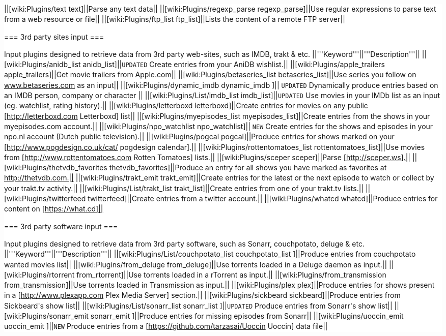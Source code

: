 ||[wiki:Plugins/text text]||Parse any text data||
||[wiki:Plugins/regexp_parse regexp_parse]||Use regular expressions to parse text from a web resource or file||
||[wiki:Plugins/ftp_list ftp_list]||Lists the content of a remote FTP server||


=== 3rd party sites input ===

Input plugins designed to retrieve data from 3rd party web-sites, such as IMDB, trakt & etc.
||'''Keyword'''||'''Description'''||
||[wiki:Plugins/anidb_list anidb_list]||`UPDATED` Create entries from your AniDB wishlist.||
||[wiki:Plugins/apple_trailers apple_trailers]||Get movie trailers from Apple.com||
||[wiki:Plugins/betaseries_list betaseries_list]||Use series you follow on www.betaseries.com as an input||
||[wiki:Plugins/dynamic_imdb dynamic_imdb ]|| `UPDATED` Dynamically produce entries based on an IMDB person, company or character ||
||[wiki:Plugins/List/imdb_list imdb_list]||`UPDATED` Use movies in your IMDb list as an input (eg. watchlist, rating history).||
||[wiki:Plugins/letterboxd letterboxd]||Create entries for movies on any public [http://letterboxd.com Letterboxd] list||
||[wiki:Plugins/myepisodes_list myepisodes_list]||Create entries from the shows in your myepisodes.com account.||
||[wiki:Plugins/npo_watchlist npo_watchlist]|| `NEW` Create entries for the shows and episodes in your npo.nl account (Dutch public television).||
||[wiki:Plugins/pogcal pogcal]||Produce entries for shows marked on your [http://www.pogdesign.co.uk/cat/ pogdesign calendar].||
||[wiki:Plugins/rottentomatoes_list rottentomatoes_list]||Use movies from [http://www.rottentomatoes.com Rotten Tomatoes] lists.||
||[wiki:Plugins/sceper sceper]||Parse [http://sceper.ws].||
||[wiki:Plugins/thetvdb_favorites thetvdb_favorites]||Produce an entry for all shows you have marked as favorites at http://thetvdb.com.||
||[wiki:Plugins/trakt_emit trakt_emit]||Create entries for the latest or the next episode to watch or collect by your trakt.tv activity.||
||[wiki:Plugins/List/trakt_list trakt_list]||Create entries from one of your trakt.tv lists.||
||[wiki:Plugins/twitterfeed twitterfeed]||Create entries from a twitter account.||
||[wiki:Plugins/whatcd whatcd]||Produce entries for content on [https://what.cd]||

=== 3rd party software input ===

Input plugins designed to retrieve data from 3rd party software, such as Sonarr, couchpotato, deluge & etc.
||'''Keyword'''||'''Description'''||
||[wiki:Plugins/List/couchpotato_list couchpotato_list ]||Produce entries from couchpotato wanted movies list||
||[wiki:Plugins/from_deluge from_deluge]||Use torrents loaded in a Deluge daemon as input.||
||[wiki:Plugins/rtorrent from_rtorrent]||Use torrents loaded in a rTorrent as input.||
||[wiki:Plugins/from_transmission from_transmission]||Use torrents loaded in Transmission as input.||
||[wiki:Plugins/plex plex]||Produce entries for shows present in a [http://www.plexapp.com Plex Media Server] section.||
||[wiki:Plugins/sickbeard sickbeard]||Produce entries from Sickbeard's show list||
||[wiki:Plugins/List/sonarr_list sonarr_list ]||`UPDATED` Produce entries from Sonarr's show list||
||[wiki:Plugins/sonarr_emit sonarr_emit ]||Produce entries for missing episodes from Sonarr||
||[wiki:Plugins/uoccin_emit uoccin_emit ]||`NEW` Produce entries from a [https://github.com/tarzasai/Uoccin Uoccin] data file||
